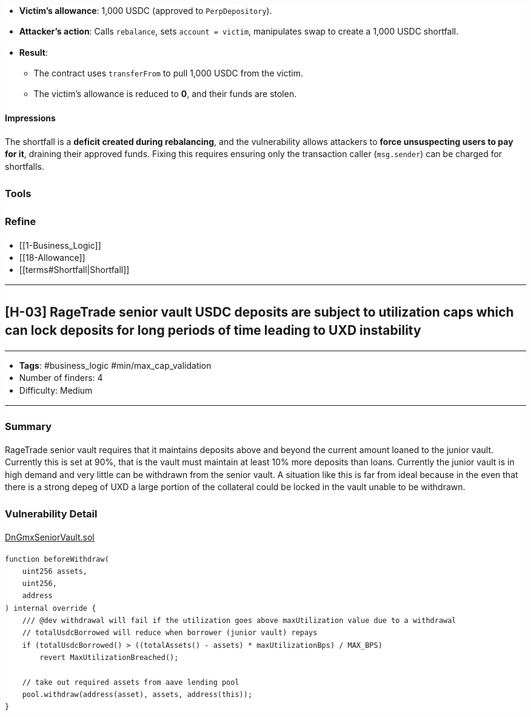 - **Victim’s allowance**: 1,000 USDC (approved to `PerpDepository`).
    
- **Attacker’s action**: Calls `rebalance`, sets `account = victim`, manipulates swap to create a 1,000 USDC shortfall.
    
- **Result**:
    
    - The contract uses `transferFrom` to pull 1,000 USDC from the victim.
        
    - The victim’s allowance is reduced to **0**, and their funds are stolen.
#### Impressions

The shortfall is a **deficit created during rebalancing**, and the vulnerability allows attackers to **force unsuspecting users to pay for it**, draining their approved funds. Fixing this requires ensuring only the transaction caller (`msg.sender`) can be charged for shortfalls.

### Tools
### Refine

- [[1-Business_Logic]]
- [[18-Allowance]]
- [[terms#Shortfall|Shortfall]]

---
## [H-03] RageTrade senior vault USDC deposits are subject to utilization caps which can lock deposits for long periods of time leading to UXD instability
----
- **Tags**: #business_logic #min/max_cap_validation
- Number of finders: 4
- Difficulty: Medium
---
### Summary

RageTrade senior vault requires that it maintains deposits above and beyond the current amount loaned to the junior vault. Currently this is set at 90%, that is the vault must maintain at least 10% more deposits than loans. Currently the junior vault is in high demand and very little can be withdrawn from the senior vault. A situation like this is far from ideal because in the even that there is a strong depeg of UXD a large portion of the collateral could be locked in the vault unable to be withdrawn.

### Vulnerability Detail

[DnGmxSeniorVault.sol](https://arbiscan.io/address/0x66aca71a2e62022f9f23a50ab737ded372ad00cf#code#F31#L288)

```solidity
function beforeWithdraw(
    uint256 assets,
    uint256,
    address
) internal override {
    /// @dev withdrawal will fail if the utilization goes above maxUtilization value due to a withdrawal
    // totalUsdcBorrowed will reduce when borrower (junior vault) repays
    if (totalUsdcBorrowed() > ((totalAssets() - assets) * maxUtilizationBps) / MAX_BPS)
        revert MaxUtilizationBreached();

    // take out required assets from aave lending pool
    pool.withdraw(address(asset), assets, address(this));
}
```
